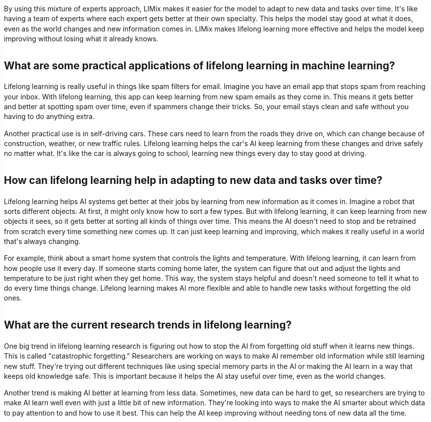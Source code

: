By using this mixture of experts approach, LIMix makes it easier for the model to adapt to new data and tasks over time. It's like having a team of experts where each expert gets better at their own specialty. This helps the model stay good at what it does, even as the world changes and new information comes in. LIMix makes lifelong learning more effective and helps the model keep improving without losing what it already knows.

## What are some practical applications of lifelong learning in machine learning?

Lifelong learning is really useful in things like spam filters for email. Imagine you have an email app that stops spam from reaching your inbox. With lifelong learning, this app can keep learning from new spam emails as they come in. This means it gets better and better at spotting spam over time, even if spammers change their tricks. So, your email stays clean and safe without you having to do anything extra.

Another practical use is in self-driving cars. These cars need to learn from the roads they drive on, which can change because of construction, weather, or new traffic rules. Lifelong learning helps the car's AI keep learning from these changes and drive safely no matter what. It's like the car is always going to school, learning new things every day to stay good at driving.

## How can lifelong learning help in adapting to new data and tasks over time?

Lifelong learning helps AI systems get better at their jobs by learning from new information as it comes in. Imagine a robot that sorts different objects. At first, it might only know how to sort a few types. But with lifelong learning, it can keep learning from new objects it sees, so it gets better at sorting all kinds of things over time. This means the AI doesn't need to stop and be retrained from scratch every time something new comes up. It can just keep learning and improving, which makes it really useful in a world that's always changing.

For example, think about a smart home system that controls the lights and temperature. With lifelong learning, it can learn from how people use it every day. If someone starts coming home later, the system can figure that out and adjust the lights and temperature to be just right when they get home. This way, the system stays helpful and doesn't need someone to tell it what to do every time things change. Lifelong learning makes AI more flexible and able to handle new tasks without forgetting the old ones.

## What are the current research trends in lifelong learning?

One big trend in lifelong learning research is figuring out how to stop the AI from forgetting old stuff when it learns new things. This is called "catastrophic forgetting." Researchers are working on ways to make AI remember old information while still learning new stuff. They're trying out different techniques like using special memory parts in the AI or making the AI learn in a way that keeps old knowledge safe. This is important because it helps the AI stay useful over time, even as the world changes.

Another trend is making AI better at learning from less data. Sometimes, new data can be hard to get, so researchers are trying to make AI learn well even with just a little bit of new information. They're looking into ways to make the AI smarter about which data to pay attention to and how to use it best. This can help the AI keep improving without needing tons of new data all the time.
